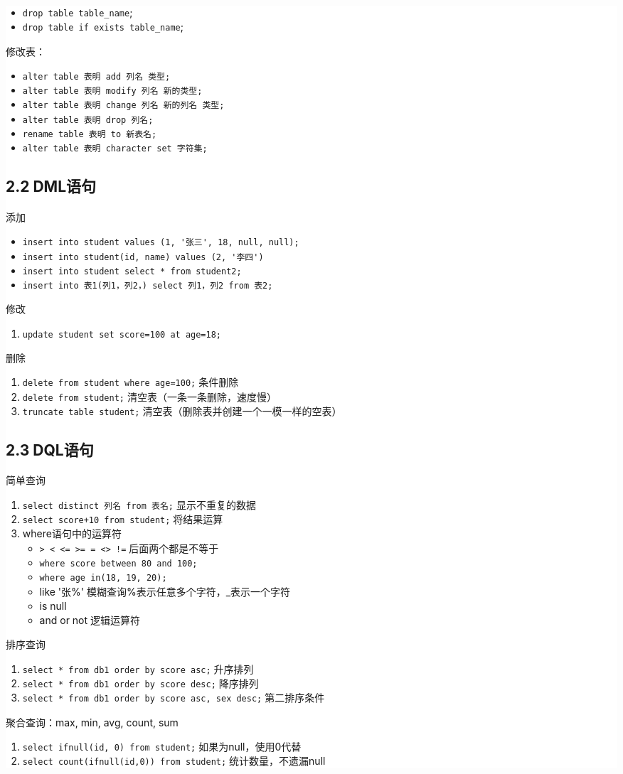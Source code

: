 - `drop table table_name`;
- `drop table if exists table_name`;

修改表：

- `alter table 表明 add 列名 类型;` 
- `alter table 表明 modify 列名 新的类型;` 
- `alter table 表明 change 列名 新的列名 类型;` 
- `alter table 表明 drop 列名;` 
- `rename table 表明 to 新表名;` 
- `alter table 表明 character set 字符集;` 

## 2.2  DML语句

添加

- `insert into student values (1, '张三', 18, null, null);`  
- `insert into student(id, name) values (2, '李四')`  
- `insert into student select * from student2;` 
- `insert into 表1(列1，列2，) select 列1，列2 from 表2;`  

修改

1. `update student set score=100 at age=18;`  

删除

1. `delete from student where age=100;`   条件删除
2. `delete from student;` 清空表（一条一条删除，速度慢）
3. `truncate table student;` 清空表（删除表并创建一个一模一样的空表） 

## 2.3  DQL语句

简单查询

1. `select distinct 列名 from 表名;` 显示不重复的数据
2. `select score+10 from student;` 将结果运算
3. where语句中的运算符
    - `> < <= >= = <> !=` 后面两个都是不等于
    - `where score between 80 and 100;` 
    - `where age in(18, 19, 20);` 
    - like '张%'  模糊查询%表示任意多个字符，_表示一个字符
    - is null 
    - and or not 逻辑运算符

排序查询

1. `select * from db1 order by score asc;` 升序排列
2. `select * from db1 order by score desc;` 降序排列
3. `select * from db1 order by score asc, sex desc;` 第二排序条件

聚合查询：max, min, avg, count, sum

1. `select ifnull(id, 0) from student;` 如果为null，使用0代替
2. `select count(ifnull(id,0)) from student;` 统计数量，不遗漏null
